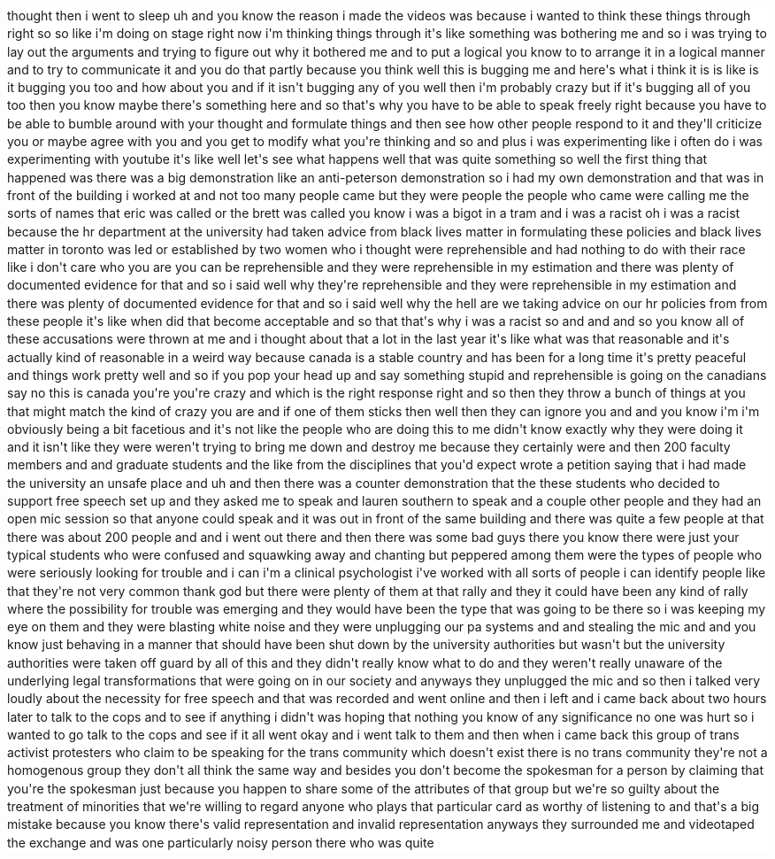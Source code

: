 thought then i went to sleep uh and you know the reason i made the videos was because i wanted to think these things through right so so like i'm doing on stage right now i'm thinking things through it's like something was bothering me and so i was trying to lay out the arguments and trying to figure out why it bothered me and to put a logical you know to to arrange it in a logical manner and to try to communicate it and you do that partly because you think well this is bugging me and here's what i think it is is like is it bugging you too and how about you and if it isn't bugging any of you well then i'm probably crazy but if it's bugging all of you too then you know maybe there's something here and so that's why you have to be able to speak freely right because you have to be able to bumble around with your thought and formulate things and then see how other people respond to it and they'll criticize you or maybe agree with you and you get to modify what you're thinking and so and plus i was experimenting like i often do i was experimenting with youtube it's like well let's see what happens well that was quite something so well the first thing that happened was there was a big demonstration like an anti-peterson demonstration so i had my own demonstration and that was in front of the building i worked at and not too many people came but they were people the people who came were calling me the sorts of names that eric was called or the brett was called you know i was a bigot in a tram and i was a racist oh i was a racist because the hr department at the university had taken advice from black lives matter in formulating these policies and black lives matter in toronto was led or established by two women who i thought were reprehensible and had nothing to do with their race like i don't care who you are you can be reprehensible and they were reprehensible in my estimation and there was plenty of documented evidence for that and so i said well why they're reprehensible and they were reprehensible in my estimation and there was plenty of documented evidence for that and so i said well why the hell are we taking advice on our hr policies from from these people it's like when did that become acceptable and so that that's why i was a racist so and and and so you know all of these accusations were thrown at me and i thought about that a lot in the last year it's like what was that reasonable and it's actually kind of reasonable in a weird way because canada is a stable country and has been for a long time it's pretty peaceful and things work pretty well and so if you pop your head up and say something stupid and reprehensible is going on the canadians say no this is canada you're you're crazy and which is the right response right and so then they throw a bunch of things at you that might match the kind of crazy you are and if one of them sticks then well then they can ignore you and and you know i'm i'm obviously being a bit facetious and it's not like the people who are doing this to me didn't know exactly why they were doing it and it isn't like they were weren't trying to bring me down and destroy me because they certainly were and then 200 faculty members and and graduate students and the like from the disciplines that you'd expect wrote a petition saying that i had made the university an unsafe place and uh and then there was a counter demonstration that the these students who decided to support free speech set up and they asked me to speak and lauren southern to speak and a couple other people and they had an open mic session so that anyone could speak and it was out in front of the same building and there was quite a few people at that there was about 200 people and and i went out there and then there was some bad guys there you know there were just your typical students who were confused and squawking away and chanting but peppered among them were the types of people who were seriously looking for trouble and i can i'm a clinical psychologist i've worked with all sorts of people i can identify people like that they're not very common thank god but there were plenty of them at that rally and they it could have been any kind of rally where the possibility for trouble was emerging and they would have been the type that was going to be there so i was keeping my eye on them and they were blasting white noise and they were unplugging our pa systems and and stealing the mic and and you know just behaving in a manner that should have been shut down by the university authorities but wasn't but the university authorities were taken off guard by all of this and they didn't really know what to do and they weren't really unaware of the underlying legal transformations that were going on in our society and anyways they unplugged the mic and so then i talked very loudly about the necessity for free speech and that was recorded and went online and then i left and i came back about two hours later to talk to the cops and to see if anything i didn't was hoping that nothing you know of any significance no one was hurt so i wanted to go talk to the cops and see if it all went okay and i went talk to them and then when i came back this group of trans activist protesters who claim to be speaking for the trans community which doesn't exist there is no trans community they're not a homogenous group they don't all think the same way and besides you don't become the spokesman for a person by claiming that you're the spokesman just because you happen to share some of the attributes of that group but we're so guilty about the treatment of minorities that we're willing to regard anyone who plays that particular card as worthy of listening to and that's a big mistake because you know there's valid representation and invalid representation anyways they surrounded me and videotaped the exchange and was one particularly noisy person there who was quite